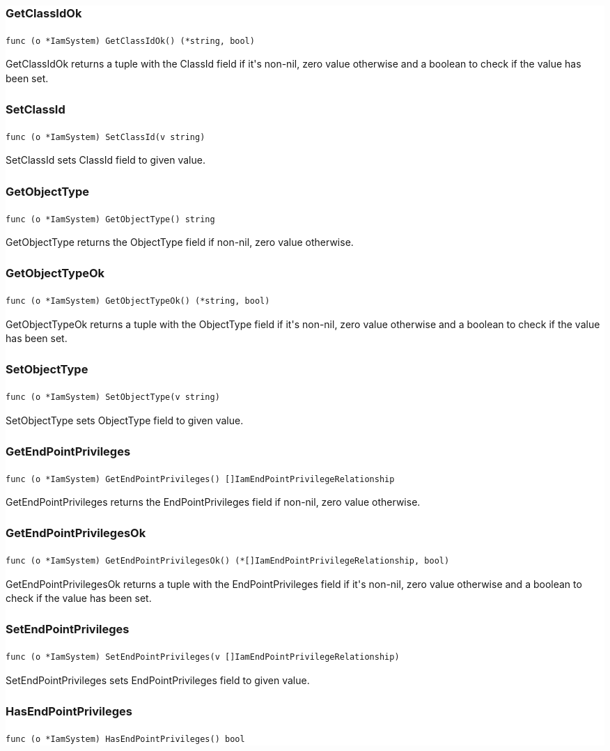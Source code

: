 ### GetClassIdOk

`func (o *IamSystem) GetClassIdOk() (*string, bool)`

GetClassIdOk returns a tuple with the ClassId field if it's non-nil, zero value otherwise
and a boolean to check if the value has been set.

### SetClassId

`func (o *IamSystem) SetClassId(v string)`

SetClassId sets ClassId field to given value.


### GetObjectType

`func (o *IamSystem) GetObjectType() string`

GetObjectType returns the ObjectType field if non-nil, zero value otherwise.

### GetObjectTypeOk

`func (o *IamSystem) GetObjectTypeOk() (*string, bool)`

GetObjectTypeOk returns a tuple with the ObjectType field if it's non-nil, zero value otherwise
and a boolean to check if the value has been set.

### SetObjectType

`func (o *IamSystem) SetObjectType(v string)`

SetObjectType sets ObjectType field to given value.


### GetEndPointPrivileges

`func (o *IamSystem) GetEndPointPrivileges() []IamEndPointPrivilegeRelationship`

GetEndPointPrivileges returns the EndPointPrivileges field if non-nil, zero value otherwise.

### GetEndPointPrivilegesOk

`func (o *IamSystem) GetEndPointPrivilegesOk() (*[]IamEndPointPrivilegeRelationship, bool)`

GetEndPointPrivilegesOk returns a tuple with the EndPointPrivileges field if it's non-nil, zero value otherwise
and a boolean to check if the value has been set.

### SetEndPointPrivileges

`func (o *IamSystem) SetEndPointPrivileges(v []IamEndPointPrivilegeRelationship)`

SetEndPointPrivileges sets EndPointPrivileges field to given value.

### HasEndPointPrivileges

`func (o *IamSystem) HasEndPointPrivileges() bool`
